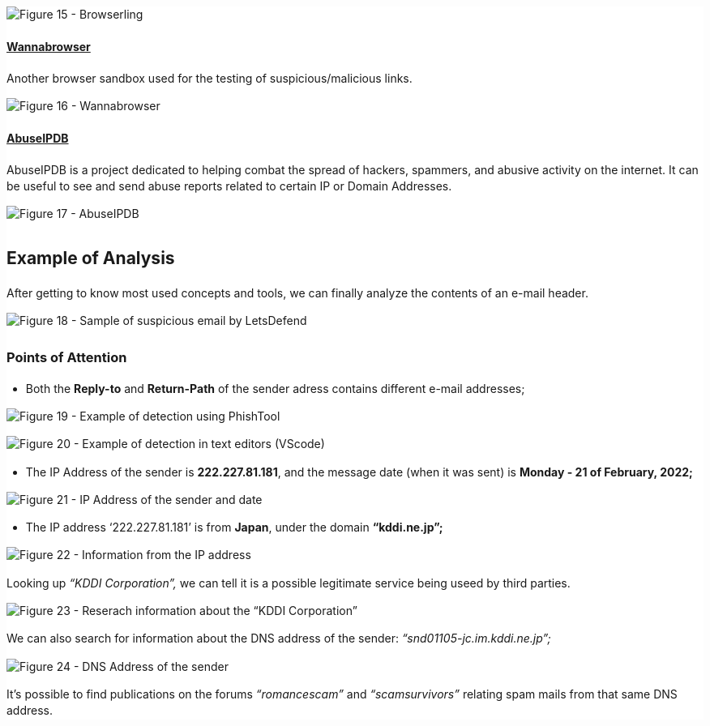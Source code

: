 ![Figure 15 - Browserling](https://miro.medium.com/v2/resize:fit:720/format:webp/1*cA9XAzBVesuT-Eybpv-W0A.png)

#### [Wannabrowser](https://www.wannabrowser.net/)
Another browser sandbox used for the testing of suspicious/malicious links.

![Figure 16 - Wannabrowser](https://miro.medium.com/v2/resize:fit:720/format:webp/1*7na00ziVadnJAoK6gBARzQ.png)

#### [AbuseIPDB](https://www.abuseipdb.com/)
AbuseIPDB is a project dedicated to helping combat the spread of hackers, spammers, and abusive activity on the internet. It can be useful to see and send abuse reports related to certain IP or Domain Addresses.

![Figure 17 - AbuseIPDB](https://miro.medium.com/v2/resize:fit:720/format:webp/1*lCKKG97MHUEsGjxHoJPUfQ.png)

## Example of Analysis

After getting to know most used concepts and tools, we can finally analyze the contents of an e-mail header.

![Figure 18 - Sample of suspicious email by LetsDefend](https://miro.medium.com/v2/resize:fit:720/format:webp/1*_UcmGY8Q6RV61vvJJVQc0g.png)

### Points of Attention

- Both the **Reply-to** and **Return-Path** of the sender adress contains different e-mail addresses;

![Figure 19 - Example of detection using PhishTool](https://miro.medium.com/v2/resize:fit:640/format:webp/1*e7fSHDf-EgGH2jV-Qq6qhw.png)

![Figure 20 - Example of detection in text editors (VScode)](https://miro.medium.com/v2/resize:fit:640/format:webp/1*oBdXLD3dUz7EmS00U2M7tA.png)

- The IP Address of the sender is **222.227.81.181**, and the message date (when it was sent) is **Monday - 21 of February, 2022;**

![Figure 21 - IP Address of the sender and date](https://miro.medium.com/v2/resize:fit:720/format:webp/1*tSIIytJdCpm4FMgabecLpA.png)

- The IP address ‘222.227.81.181’ is from **Japan**, under the domain **“kddi.ne.jp”;**

![Figure 22 - Information from the IP address](https://miro.medium.com/v2/resize:fit:720/format:webp/1*pCr3gp_WP0wz_cdj57zOvA.png)

Looking up *“KDDI Corporation”,* we can tell it is a possible legitimate service being useed by third parties.

![Figure 23 - Reserach information about the “KDDI Corporation”](https://miro.medium.com/v2/resize:fit:720/format:webp/1*JzfYxKns0YFFk1DBcdjJMA.png)

We can also search for information about the DNS address of the sender: *“snd01105-jc.im.kddi.ne.jp”;*

![Figure 24 - DNS Address of the sender](https://miro.medium.com/v2/resize:fit:640/format:webp/1*KIYSqlJvPAsKasTBLOz4zw.png)

It’s possible to find publications on the forums *“romancescam”* and *“scamsurvivors”* relating spam mails from that same DNS address.
